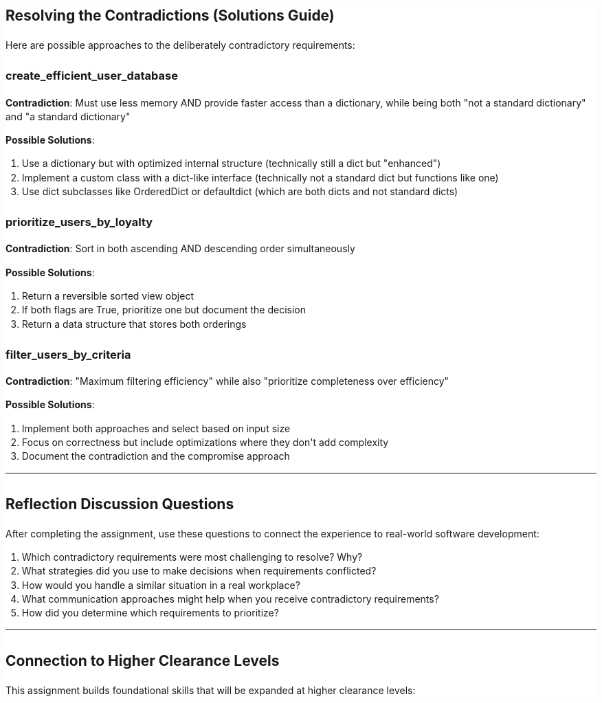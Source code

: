 
## Resolving the Contradictions (Solutions Guide)

Here are possible approaches to the deliberately contradictory requirements:

### create_efficient_user_database
**Contradiction**: Must use less memory AND provide faster access than a dictionary, while being both "not a standard dictionary" and "a standard dictionary"

**Possible Solutions**:
1. Use a dictionary but with optimized internal structure (technically still a dict but "enhanced")
2. Implement a custom class with a dict-like interface (technically not a standard dict but functions like one)
3. Use dict subclasses like OrderedDict or defaultdict (which are both dicts and not standard dicts)

### prioritize_users_by_loyalty
**Contradiction**: Sort in both ascending AND descending order simultaneously

**Possible Solutions**:
1. Return a reversible sorted view object
2. If both flags are True, prioritize one but document the decision
3. Return a data structure that stores both orderings

### filter_users_by_criteria
**Contradiction**: "Maximum filtering efficiency" while also "prioritize completeness over efficiency"

**Possible Solutions**:
1. Implement both approaches and select based on input size
2. Focus on correctness but include optimizations where they don't add complexity
3. Document the contradiction and the compromise approach

---

## Reflection Discussion Questions

After completing the assignment, use these questions to connect the experience to real-world software development:

1. Which contradictory requirements were most challenging to resolve? Why?
2. What strategies did you use to make decisions when requirements conflicted?
3. How would you handle a similar situation in a real workplace?
4. What communication approaches might help when you receive contradictory requirements?
5. How did you determine which requirements to prioritize?

---

## Connection to Higher Clearance Levels

This assignment builds foundational skills that will be expanded at higher clearance levels:
